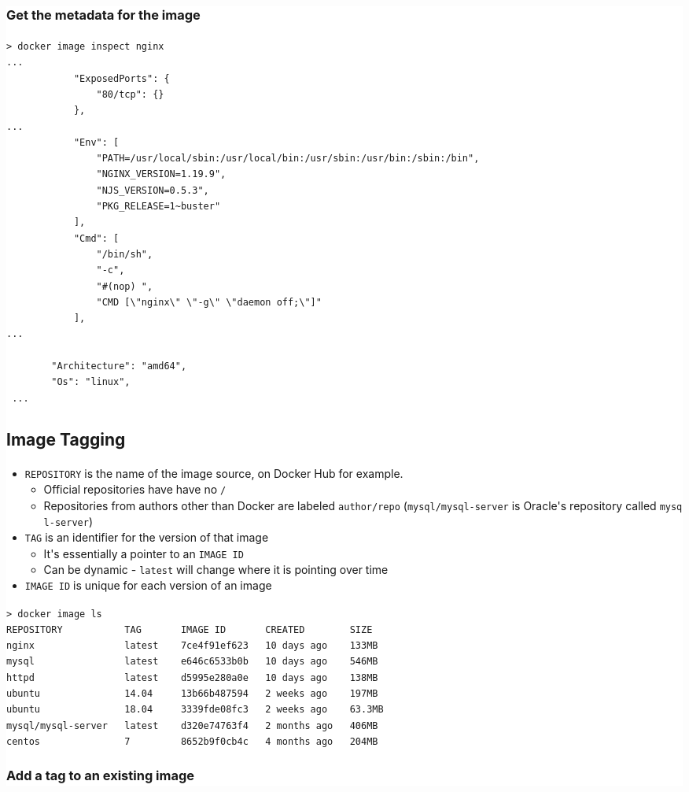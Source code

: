 ### Get the metadata for the image

```docker
> docker image inspect nginx       
...
            "ExposedPorts": {
                "80/tcp": {}
            },
...
            "Env": [
                "PATH=/usr/local/sbin:/usr/local/bin:/usr/sbin:/usr/bin:/sbin:/bin",
                "NGINX_VERSION=1.19.9",
                "NJS_VERSION=0.5.3",
                "PKG_RELEASE=1~buster"
            ],
            "Cmd": [
                "/bin/sh",
                "-c",
                "#(nop) ",
                "CMD [\"nginx\" \"-g\" \"daemon off;\"]"
            ],
...

        "Architecture": "amd64",
        "Os": "linux",
 ...
```

## Image Tagging

- `REPOSITORY` is the name of the image source, on Docker Hub for example.
  - Official repositories have have no `/`
  - Repositories from authors other than Docker are labeled `author/repo` (`mysql/mysql-server` is Oracle's repository called `mysql-server`)
- `TAG` is an identifier for the version of that image
  - It's essentially a pointer to an `IMAGE ID`
  - Can be dynamic - `latest` will change where it is pointing over time
- `IMAGE ID` is unique for each version of an image

```docker
> docker image ls               
REPOSITORY           TAG       IMAGE ID       CREATED        SIZE  
nginx                latest    7ce4f91ef623   10 days ago    133MB 
mysql                latest    e646c6533b0b   10 days ago    546MB 
httpd                latest    d5995e280a0e   10 days ago    138MB 
ubuntu               14.04     13b66b487594   2 weeks ago    197MB 
ubuntu               18.04     3339fde08fc3   2 weeks ago    63.3MB
mysql/mysql-server   latest    d320e74763f4   2 months ago   406MB 
centos               7         8652b9f0cb4c   4 months ago   204MB 
```

### Add a tag to an existing image

